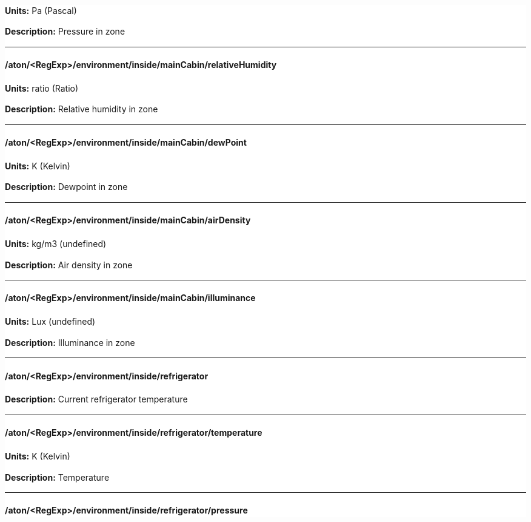 **Units:** Pa (Pascal)

**Description:** Pressure in zone

---

#### /aton/&lt;RegExp&gt;/environment/inside/mainCabin/relativeHumidity

**Units:** ratio (Ratio)

**Description:** Relative humidity in zone

---

#### /aton/&lt;RegExp&gt;/environment/inside/mainCabin/dewPoint

**Units:** K (Kelvin)

**Description:** Dewpoint in zone

---

#### /aton/&lt;RegExp&gt;/environment/inside/mainCabin/airDensity

**Units:** kg/m3 (undefined)

**Description:** Air density in zone

---

#### /aton/&lt;RegExp&gt;/environment/inside/mainCabin/illuminance

**Units:** Lux (undefined)

**Description:** Illuminance in zone

---

#### /aton/&lt;RegExp&gt;/environment/inside/refrigerator

**Description:** Current refrigerator temperature

---

#### /aton/&lt;RegExp&gt;/environment/inside/refrigerator/temperature

**Units:** K (Kelvin)

**Description:** Temperature

---

#### /aton/&lt;RegExp&gt;/environment/inside/refrigerator/pressure
